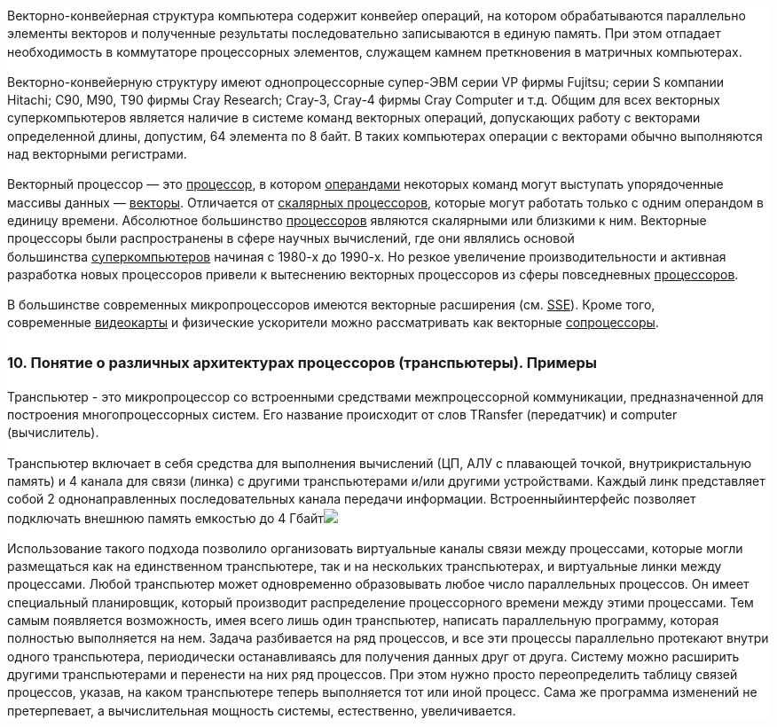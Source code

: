 Векторно-конвейерная структура компьютера содержит конвейер операций, на котором обрабатываются параллельно элементы векторов и полученные результаты последовательно записываются в единую память. При этом отпадает необходимость в коммутаторе процессорных элементов, служащем камнем преткновения в матричных компьютерах.

Векторно-конвейерную структуру имеют однопроцессорные супер-ЭВМ серии VP фирмы Fujitsu; серии S компании Hitachi; C90, М90, Т90 фирмы Cray Research; Сгау-3, Сгау-4 фирмы Cray Computer и т.д. Общим для всех векторных суперкомпьютеров является наличие в системе команд векторных операций, допускающих работу с векторами определенной длины, допустим, 64 элемента по 8 байт. В таких компьютерах операции с векторами обычно выполняются над векторными регистрами.

Векторный процессор — это [процессор](https://ru.wikipedia.org/wiki/%D0%9F%D1%80%D0%BE%D1%86%D0%B5%D1%81%D1%81%D0%BE%D1%80), в котором [операндами](https://ru.wikipedia.org/wiki/%D0%9E%D0%BF%D0%B5%D1%80%D0%B0%D0%BD%D0%B4) некоторых команд могут выступать упорядоченные массивы данных — [векторы](https://ru.wikipedia.org/wiki/%D0%92%D0%B5%D0%BA%D1%82%D0%BE%D1%80_(%D0%BC%D0%B0%D1%82%D0%B5%D0%BC%D0%B0%D1%82%D0%B8%D0%BA%D0%B0)). Отличается от [скалярных процессоров](https://ru.wikipedia.org/wiki/%D0%A1%D0%BA%D0%B0%D0%BB%D1%8F%D1%80%D0%BD%D1%8B%D0%B9_%D0%BF%D1%80%D0%BE%D1%86%D0%B5%D1%81%D1%81%D0%BE%D1%80), которые могут работать только с одним операндом в единицу времени. Абсолютное большинство [процессоров](https://ru.wikipedia.org/wiki/%D0%9F%D1%80%D0%BE%D1%86%D0%B5%D1%81%D1%81%D0%BE%D1%80) являются скалярными или близкими к ним. Векторные процессоры были распространены в сфере научных вычислений, где они являлись основой большинства [суперкомпьютеров](https://ru.wikipedia.org/wiki/%D0%A1%D1%83%D0%BF%D0%B5%D1%80%D0%BA%D0%BE%D0%BC%D0%BF%D1%8C%D1%8E%D1%82%D0%B5%D1%80) начиная с 1980-х до 1990-х. Но резкое увеличение производительности и активная разработка новых процессоров привели к вытеснению векторных процессоров из сферы повседневных [процессоров](https://ru.wikipedia.org/wiki/%D0%9F%D1%80%D0%BE%D1%86%D0%B5%D1%81%D1%81%D0%BE%D1%80).

В большинстве современных микропроцессоров имеются векторные расширения (см. [SSE](https://ru.wikipedia.org/wiki/SSE)). Кроме того, современные [видеокарты](https://ru.wikipedia.org/wiki/%D0%92%D0%B8%D0%B4%D0%B5%D0%BE%D0%BA%D0%B0%D1%80%D1%82%D0%B0) и физические ускорители можно рассматривать как векторные [сопроцессоры](https://ru.wikipedia.org/wiki/%D0%A1%D0%BE%D0%BF%D1%80%D0%BE%D1%86%D0%B5%D1%81%D1%81%D0%BE%D1%80).

  

### 10. Понятие о различных архитектурах процессоров (транспьютеры). Примеры

  

Транспьютер - это микропроцессор со встроенными средствами межпроцессорной коммуникации, предназначенной для построения многопроцессорных систем. Его название происходит от слов TRansfer (передатчик) и computer (вычислитель).

  

Транспьютер включает в себя средства для выполнения вычислений (ЦП, АЛУ с плавающей точкой, внутрикристальную память) и 4 канала для связи (линка) с другими транспьютерами и/или другими устройствами. Каждый линк представляет собой 2 однонаправленных последовательных канала передачи информации. Встроенныйинтерфейс позволяет подключать внешнюю память емкостью до 4 Гбайт![](https://lh7-rt.googleusercontent.com/docsz/AD_4nXeORlFaowpalPkWeHT1-YPcFqL_7JdyNTcOLbgKjD4cBlIP6lTQwwtsD-k4NB230dv2ZuvXb4VSJ5ratmfUnnoNtvkrTSLybzw785nDE33ElybnzNysq_Geg6f4lwQJB3lTP2I-3kMsyySAr8UYrzO6Xfd0rTUeaCNJF20GawNvmr25RYPyDQ?key=-x4_BIxYzcyg6x_8oNGfMw)

  

Использование такого подхода позволило организовать виртуальные каналы связи между процессами, которые могли размещаться как на единственном транспьютере, так и на нескольких транспьютерах, и виртуальные линки между процессами. Любой транспьютер может одновременно образовывать любое число параллельных процессов. Он имеет специальный планировщик, который производит распределение процессорного времени между этими процессами. Тем самым появляется возможность, имея всего лишь один транспьютер, написать параллельную программу, которая полностью выполняется на нем. Задача разбивается на ряд процессов, и все эти процессы параллельно протекают внутри одного транспьютера, периодически останавливаясь для получения данных друг от друга. Систему можно расширить другими транспьютерами и перенести на них ряд процессов. При этом нужно просто переопределить таблицу связей процессов, указав, на каком транспьютере теперь выполняется тот или иной процесс. Сама же программа изменений не претерпевает, а вычислительная мощность системы, естественно, увеличивается.
